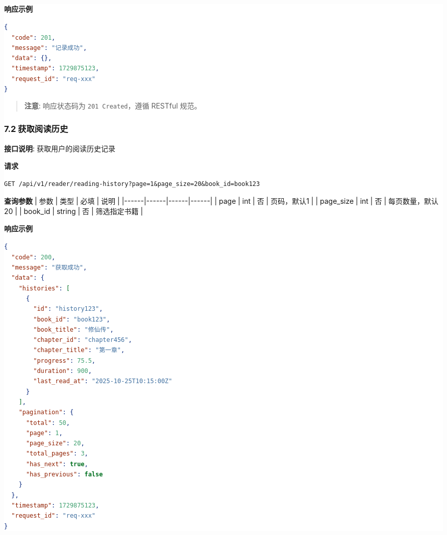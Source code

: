 **响应示例**
```json
{
  "code": 201,
  "message": "记录成功",
  "data": {},
  "timestamp": 1729875123,
  "request_id": "req-xxx"
}
```

> **注意**: 响应状态码为 `201 Created`，遵循 RESTful 规范。

### 7.2 获取阅读历史

**接口说明**: 获取用户的阅读历史记录

**请求**
```
GET /api/v1/reader/reading-history?page=1&page_size=20&book_id=book123
```

**查询参数**
| 参数 | 类型 | 必填 | 说明 |
|------|------|------|------|
| page | int | 否 | 页码，默认1 |
| page_size | int | 否 | 每页数量，默认20 |
| book_id | string | 否 | 筛选指定书籍 |

**响应示例**
```json
{
  "code": 200,
  "message": "获取成功",
  "data": {
    "histories": [
      {
        "id": "history123",
        "book_id": "book123",
        "book_title": "修仙传",
        "chapter_id": "chapter456",
        "chapter_title": "第一章",
        "progress": 75.5,
        "duration": 900,
        "last_read_at": "2025-10-25T10:15:00Z"
      }
    ],
    "pagination": {
      "total": 50,
      "page": 1,
      "page_size": 20,
      "total_pages": 3,
      "has_next": true,
      "has_previous": false
    }
  },
  "timestamp": 1729875123,
  "request_id": "req-xxx"
}
```
